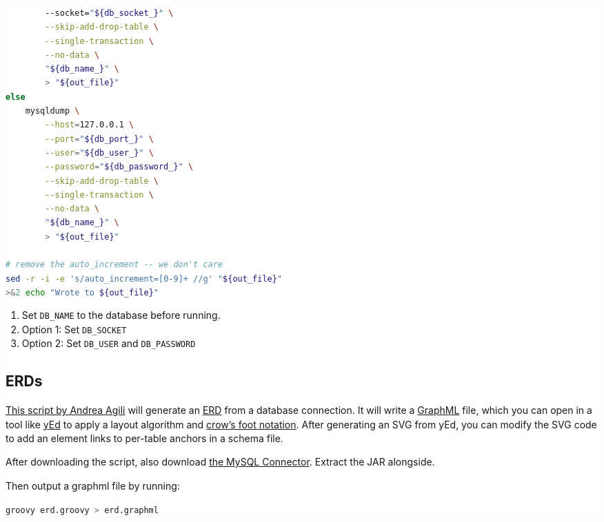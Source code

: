 ```bash
        --socket="${db_socket_}" \
        --skip-add-drop-table \
        --single-transaction \
        --no-data \
        "${db_name_}" \
        > "${out_file}"
else
    mysqldump \
        --host=127.0.0.1 \
        --port="${db_port_}" \
        --user="${db_user_}" \
        --password="${db_password_}" \
        --skip-add-drop-table \
        --single-transaction \
        --no-data \
        "${db_name_}" \
        > "${out_file}"

# remove the auto_increment -- we don't care
sed -r -i -e 's/auto_increment=[0-9]+ //g' "${out_file}"
>&2 echo "Wrote to ${out_file}"
```

1. Set `DB_NAME` to the database before running.
2. Option 1: Set `DB_SOCKET`
3. Option 2: Set `DB_USER` and `DB_PASSWORD`

## ERDs

[This script by Andrea Agili](https://gist.github.com/agea/6591881)
will generate an [ERD](https://en.wikipedia.org/wiki/Entity%E2%80%93relationship_model) from a database connection.
It will write a [GraphML](https://en.wikipedia.org/wiki/GraphML) file, which you can open in a tool like [yEd](https://www.yworks.com/products/yed) to apply a layout algorithm
and [crow’s foot notation](https://en.wikipedia.org/wiki/Entity%E2%80%93relationship_model#Crow's_foot_notation).
After generating an SVG from yEd, you can modify the SVG code to add an
[<a> element](https://developer.mozilla.org/en-US/docs/Web/SVG/Element/a) links to per-table anchors in a schema file.

After downloading the script, also download [the MySQL Connector](https://dev.mysql.com/downloads/connector/j/).
Extract the JAR alongside.

Then output a graphml file by running:

```bash
groovy erd.groovy > erd.graphml
```
